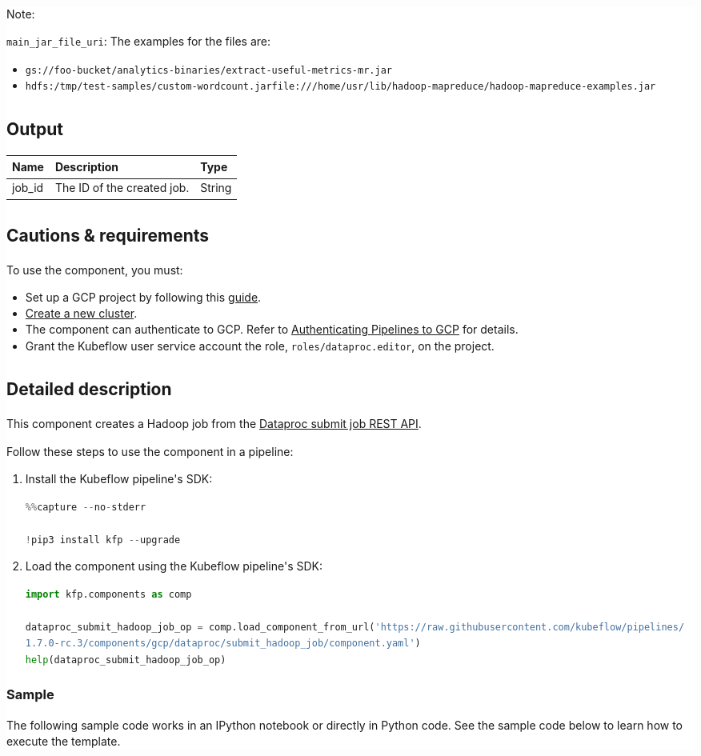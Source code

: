 Note:

`main_jar_file_uri`: The examples for the files are:

- `gs://foo-bucket/analytics-binaries/extract-useful-metrics-mr.jar`
- `hdfs:/tmp/test-samples/custom-wordcount.jarfile:///home/usr/lib/hadoop-mapreduce/hadoop-mapreduce-examples.jar`

## Output

| Name   | Description                | Type   |
| :----- | :------------------------- | :----- |
| job_id | The ID of the created job. | String |

## Cautions & requirements

To use the component, you must:

- Set up a GCP project by following this [guide](https://cloud.google.com/dataproc/docs/guides/setup-project).
- [Create a new cluster](https://cloud.google.com/dataproc/docs/guides/create-cluster).
- The component can authenticate to GCP. Refer to [Authenticating Pipelines to GCP](https://www.kubeflow.org/docs/gke/authentication-pipelines/) for details.
- Grant the Kubeflow user service account the role, `roles/dataproc.editor`, on the project.

## Detailed description

This component creates a Hadoop job from the [Dataproc submit job REST API](https://cloud.google.com/dataproc/docs/reference/rest/v1/projects.regions.jobs/submit).

Follow these steps to use the component in a pipeline:

1.  Install the Kubeflow pipeline's SDK:

    ```python
    %%capture --no-stderr

    !pip3 install kfp --upgrade
    ```

2.  Load the component using the Kubeflow pipeline's SDK:

    ```python
    import kfp.components as comp

    dataproc_submit_hadoop_job_op = comp.load_component_from_url('https://raw.githubusercontent.com/kubeflow/pipelines/1.7.0-rc.3/components/gcp/dataproc/submit_hadoop_job/component.yaml')
    help(dataproc_submit_hadoop_job_op)
    ```

### Sample

The following sample code works in an IPython notebook or directly in Python code. See the sample code below to learn how to execute the template.
